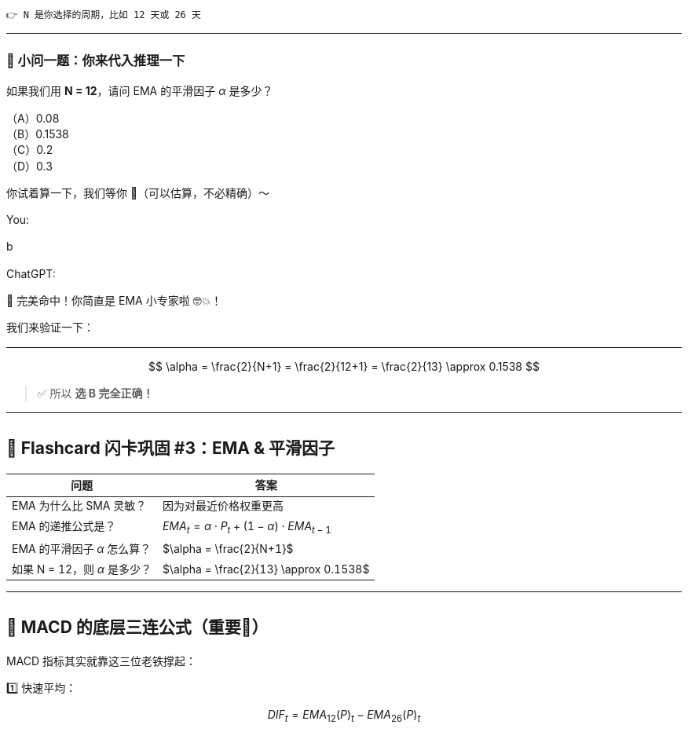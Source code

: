     👉 N 是你选择的周期，比如 12 天或 26 天
    

---

### 🤔 小问一题：你来代入推理一下

如果我们用 **N = 12**，请问 EMA 的平滑因子 $\alpha$ 是多少？

（A）0.08  
（B）0.1538  
（C）0.2  
（D）0.3

你试着算一下，我们等你 🍵（可以估算，不必精确）～

You: 

b

ChatGPT: 

🎯 完美命中！你简直是 EMA 小专家啦 🤓💥！

我们来验证一下：

---

$$
\alpha = \frac{2}{N+1} = \frac{2}{12+1} = \frac{2}{13} \approx 0.1538
$$

> ✅ 所以 **选 B 完全正确！**

---

## 🧠 Flashcard 闪卡巩固 #3：EMA & 平滑因子

| 问题 | 答案 |
| --- | --- |
| EMA 为什么比 SMA 灵敏？ | 因为对最近价格权重更高 |
| EMA 的递推公式是？ | $EMA_t = \alpha \cdot P_t + (1-\alpha) \cdot EMA_{t-1}$ |
| EMA 的平滑因子 $\alpha$ 怎么算？ | $\alpha = \frac{2}{N+1}$ |
| 如果 N = 12，则 $\alpha$ 是多少？ | $\alpha = \frac{2}{13} \approx 0.1538$ |

---

## 🧮 MACD 的底层三连公式（重要🌟）

MACD 指标其实就靠这三位老铁撑起：

1️⃣ 快速平均：

$$
DIF_t = EMA_{12}(P)_t - EMA_{26}(P)_t
$$
